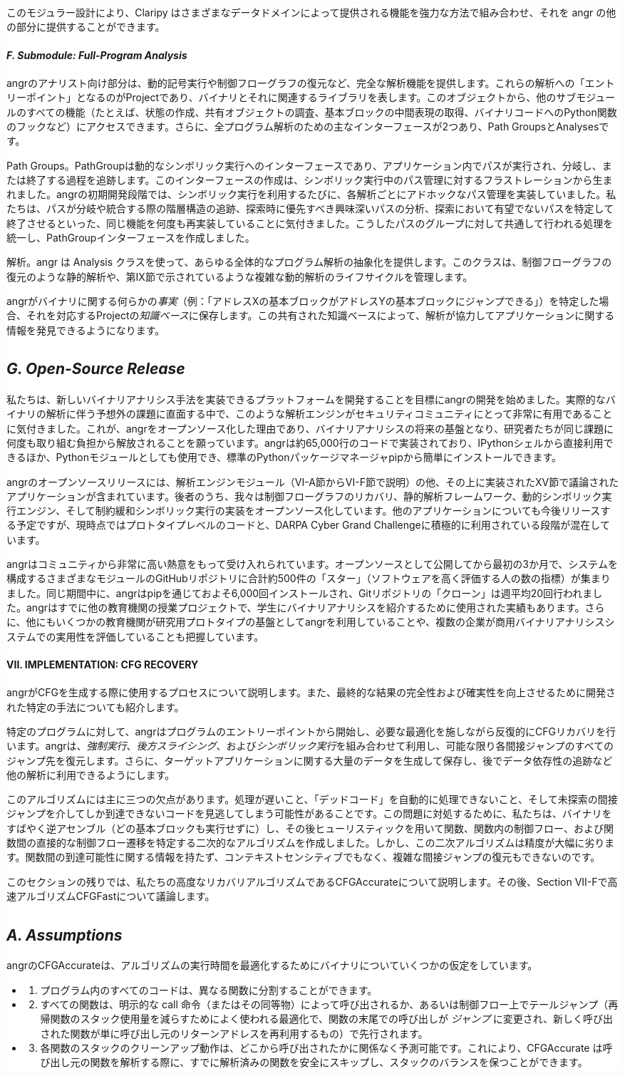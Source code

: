 このモジュラー設計により、Claripy はさまざまなデータドメインによって提供される機能を強力な方法で組み合わせ、それを angr の他の部分に提供することができます。

#### *F. Submodule: Full-Program Analysis*

angrのアナリスト向け部分は、動的記号実行や制御フローグラフの復元など、完全な解析機能を提供します。これらの解析への「エントリーポイント」となるのがProjectであり、バイナリとそれに関連するライブラリを表します。このオブジェクトから、他のサブモジュールのすべての機能（たとえば、状態の作成、共有オブジェクトの調査、基本ブロックの中間表現の取得、バイナリコードへのPython関数のフックなど）にアクセスできます。さらに、全プログラム解析のための主なインターフェースが2つあり、Path GroupsとAnalysesです。

Path Groups。PathGroupは動的なシンボリック実行へのインターフェースであり、アプリケーション内でパスが実行され、分岐し、または終了する過程を追跡します。このインターフェースの作成は、シンボリック実行中のパス管理に対するフラストレーションから生まれました。angrの初期開発段階では、シンボリック実行を利用するたびに、各解析ごとにアドホックなパス管理を実装していました。私たちは、パスが分岐や統合する際の階層構造の追跡、探索時に優先すべき興味深いパスの分析、探索において有望でないパスを特定して終了させるといった、同じ機能を何度も再実装していることに気付きました。こうしたパスのグループに対して共通して行われる処理を統一し、PathGroupインターフェースを作成しました。

解析。angr は Analysis クラスを使って、あらゆる全体的なプログラム解析の抽象化を提供します。このクラスは、制御フローグラフの復元のような静的解析や、第IX節で示されているような複雑な動的解析のライフサイクルを管理します。

angrがバイナリに関する何らかの*事実*（例：「アドレスXの基本ブロックがアドレスYの基本ブロックにジャンプできる」）を特定した場合、それを対応するProjectの*知識ベース*に保存します。この共有された知識ベースによって、解析が協力してアプリケーションに関する情報を発見できるようになります。

## *G. Open-Source Release*

私たちは、新しいバイナリアナリシス手法を実装できるプラットフォームを開発することを目標にangrの開発を始めました。実際的なバイナリの解析に伴う予想外の課題に直面する中で、このような解析エンジンがセキュリティコミュニティにとって非常に有用であることに気付きました。これが、angrをオープンソース化した理由であり、バイナリアナリシスの将来の基盤となり、研究者たちが同じ課題に何度も取り組む負担から解放されることを願っています。angrは約65,000行のコードで実装されており、IPythonシェルから直接利用できるほか、Pythonモジュールとしても使用でき、標準のPythonパッケージマネージャpipから簡単にインストールできます。

angrのオープンソースリリースには、解析エンジンモジュール（VI-A節からVI-F節で説明）の他、その上に実装されたXV節で議論されたアプリケーションが含まれています。後者のうち、我々は制御フローグラフのリカバリ、静的解析フレームワーク、動的シンボリック実行エンジン、そして制約緩和シンボリック実行の実装をオープンソース化しています。他のアプリケーションについても今後リリースする予定ですが、現時点ではプロトタイプレベルのコードと、DARPA Cyber Grand Challengeに積極的に利用されている段階が混在しています。

angrはコミュニティから非常に高い熱意をもって受け入れられています。オープンソースとして公開してから最初の3か月で、システムを構成するさまざまなモジュールのGitHubリポジトリに合計約500件の「スター」（ソフトウェアを高く評価する人の数の指標）が集まりました。同じ期間中に、angrはpipを通じておよそ6,000回インストールされ、Gitリポジトリの「クローン」は週平均20回行われました。angrはすでに他の教育機関の授業プロジェクトで、学生にバイナリアナリシスを紹介するために使用された実績もあります。さらに、他にもいくつかの教育機関が研究用プロトタイプの基盤としてangrを利用していることや、複数の企業が商用バイナリアナリシスシステムでの実用性を評価していることも把握しています。

#### VII. IMPLEMENTATION: CFG RECOVERY

angrがCFGを生成する際に使用するプロセスについて説明します。また、最終的な結果の完全性および確実性を向上させるために開発された特定の手法についても紹介します。

特定のプログラムに対して、angrはプログラムのエントリーポイントから開始し、必要な最適化を施しながら反復的にCFGリカバリを行います。angrは、*強制実行*、*後方スライシング*、および*シンボリック実行*を組み合わせて利用し、可能な限り各間接ジャンプのすべてのジャンプ先を復元します。さらに、ターゲットアプリケーションに関する大量のデータを生成して保存し、後でデータ依存性の追跡など他の解析に利用できるようにします。

このアルゴリズムには主に三つの欠点があります。処理が遅いこと、「デッドコード」を自動的に処理できないこと、そして未探索の間接ジャンプを介してしか到達できないコードを見逃してしまう可能性があることです。この問題に対処するために、私たちは、バイナリをすばやく逆アセンブル（どの基本ブロックも実行せずに）し、その後ヒューリスティックを用いて関数、関数内の制御フロー、および関数間の直接的な制御フロー遷移を特定する二次的なアルゴリズムを作成しました。しかし、この二次アルゴリズムは精度が大幅に劣ります。関数間の到達可能性に関する情報を持たず、コンテキストセンシティブでもなく、複雑な間接ジャンプの復元もできないのです。

このセクションの残りでは、私たちの高度なリカバリアルゴリズムであるCFGAccurateについて説明します。その後、Section VII-Fで高速アルゴリズムCFGFastについて議論します。

## *A. Assumptions*

angrのCFGAccurateは、アルゴリズムの実行時間を最適化するためにバイナリについていくつかの仮定をしています。

- 1) プログラム内のすべてのコードは、異なる関数に分割することができます。
- 2) すべての関数は、明示的な call 命令（またはその同等物）によって呼び出されるか、あるいは制御フロー上でテールジャンプ（再帰関数のスタック使用量を減らすためによく使われる最適化で、関数の末尾での呼び出しが *ジャンプ* に変更され、新しく呼び出された関数が単に呼び出し元のリターンアドレスを再利用するもの）で先行されます。
- 3) 各関数のスタックのクリーンアップ動作は、どこから呼び出されたかに関係なく予測可能です。これにより、CFGAccurate は呼び出し元の関数を解析する際に、すでに解析済みの関数を安全にスキップし、スタックのバランスを保つことができます。
